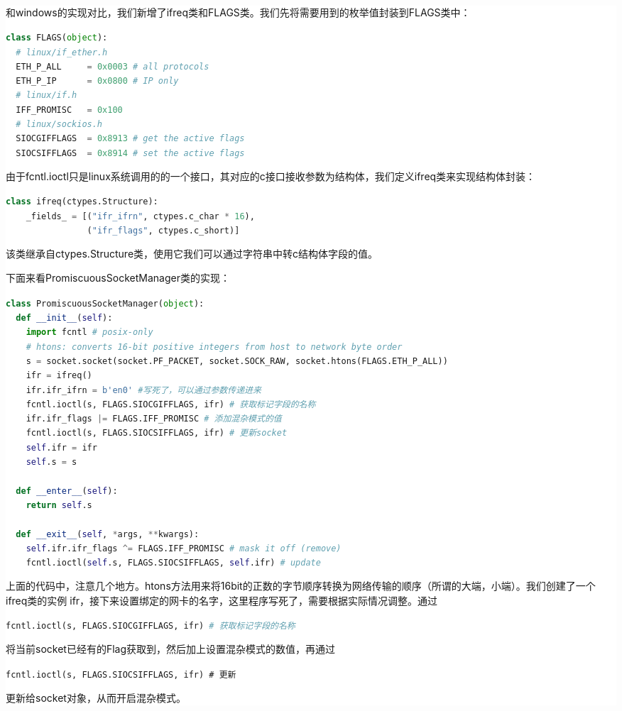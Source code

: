 和windows的实现对比，我们新增了ifreq类和FLAGS类。我们先将需要用到的枚举值封装到FLAGS类中：

```Python
class FLAGS(object):
  # linux/if_ether.h
  ETH_P_ALL     = 0x0003 # all protocols
  ETH_P_IP      = 0x0800 # IP only
  # linux/if.h
  IFF_PROMISC   = 0x100
  # linux/sockios.h
  SIOCGIFFLAGS  = 0x8913 # get the active flags
  SIOCSIFFLAGS  = 0x8914 # set the active flags
```

由于fcntl.ioctl只是linux系统调用的的一个接口，其对应的c接口接收参数为结构体，我们定义ifreq类来实现结构体封装：

```Python
class ifreq(ctypes.Structure):
    _fields_ = [("ifr_ifrn", ctypes.c_char * 16),
                ("ifr_flags", ctypes.c_short)]
```
该类继承自ctypes.Structure类，使用它我们可以通过字符串中转c结构体字段的值。

下面来看PromiscuousSocketManager类的实现：

```Python
class PromiscuousSocketManager(object): 
  def __init__(self):
    import fcntl # posix-only
    # htons: converts 16-bit positive integers from host to network byte order
    s = socket.socket(socket.PF_PACKET, socket.SOCK_RAW, socket.htons(FLAGS.ETH_P_ALL))
    ifr = ifreq()
    ifr.ifr_ifrn = b'en0' #写死了，可以通过参数传递进来
    fcntl.ioctl(s, FLAGS.SIOCGIFFLAGS, ifr) # 获取标记字段的名称
    ifr.ifr_flags |= FLAGS.IFF_PROMISC # 添加混杂模式的值
    fcntl.ioctl(s, FLAGS.SIOCSIFFLAGS, ifr) # 更新socket
    self.ifr = ifr
    self.s = s
  
  def __enter__(self):
    return self.s

  def __exit__(self, *args, **kwargs):
    self.ifr.ifr_flags ^= FLAGS.IFF_PROMISC # mask it off (remove)
    fcntl.ioctl(self.s, FLAGS.SIOCSIFFLAGS, self.ifr) # update
```
上面的代码中，注意几个地方。htons方法用来将16bit的正数的字节顺序转换为网络传输的顺序（所谓的大端，小端）。我们创建了一个ifreq类的实例 ifr，接下来设置绑定的网卡的名字，这里程序写死了，需要根据实际情况调整。通过
```Python
fcntl.ioctl(s, FLAGS.SIOCGIFFLAGS, ifr) # 获取标记字段的名称
```
将当前socket已经有的Flag获取到，然后加上设置混杂模式的数值，再通过
```
fcntl.ioctl(s, FLAGS.SIOCSIFFLAGS, ifr) # 更新
```
更新给socket对象，从而开启混杂模式。

